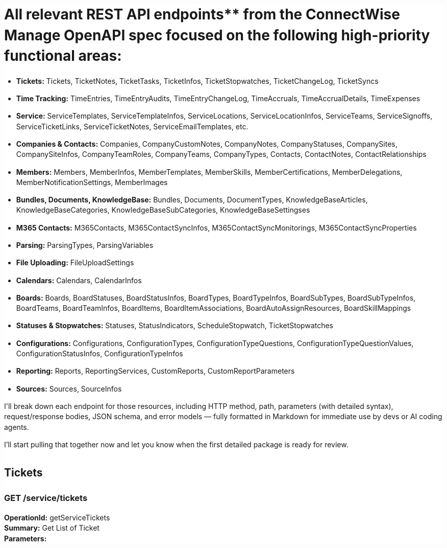# All relevant REST API endpoints** from the ConnectWise Manage OpenAPI spec focused on the following high-priority functional areas:

- **Tickets:** Tickets, TicketNotes, TicketTasks, TicketInfos, TicketStopwatches, TicketChangeLog, TicketSyncs

- **Time Tracking:** TimeEntries, TimeEntryAudits, TimeEntryChangeLog, TimeAccruals, TimeAccrualDetails, TimeExpenses

- **Service:** ServiceTemplates, ServiceTemplateInfos, ServiceLocations, ServiceLocationInfos, ServiceTeams, ServiceSignoffs, ServiceTicketLinks, ServiceTicketNotes, ServiceEmailTemplates, etc.

- **Companies & Contacts:** Companies, CompanyCustomNotes, CompanyNotes, CompanyStatuses, CompanySites, CompanySiteInfos, CompanyTeamRoles, CompanyTeams, CompanyTypes, Contacts, ContactNotes, ContactRelationships

- **Members:** Members, MemberInfos, MemberTemplates, MemberSkills, MemberCertifications, MemberDelegations, MemberNotificationSettings, MemberImages

- **Bundles, Documents, KnowledgeBase:** Bundles, Documents, DocumentTypes, KnowledgeBaseArticles, KnowledgeBaseCategories, KnowledgeBaseSubCategories, KnowledgeBaseSettingses

- **M365 Contacts:** M365Contacts, M365ContactSyncInfos, M365ContactSyncMonitorings, M365ContactSyncProperties

- **Parsing:** ParsingTypes, ParsingVariables

- **File Uploading:** FileUploadSettings

- **Calendars:** Calendars, CalendarInfos

- **Boards:** Boards, BoardStatuses, BoardStatusInfos, BoardTypes, BoardTypeInfos, BoardSubTypes, BoardSubTypeInfos, BoardTeams, BoardTeamInfos, BoardItems, BoardItemAssociations, BoardAutoAssignResources, BoardSkillMappings

- **Statuses & Stopwatches:** Statuses, StatusIndicators, ScheduleStopwatch, TicketStopwatches

- **Configurations:** Configurations, ConfigurationTypes, ConfigurationTypeQuestions, ConfigurationTypeQuestionValues, ConfigurationStatusInfos, ConfigurationTypeInfos

- **Reporting:** Reports, ReportingServices, CustomReports, CustomReportParameters

- **Sources:** Sources, SourceInfos

I'll break down each endpoint for those resources, including HTTP method, path, parameters (with detailed syntax), request/response bodies, JSON schema, and error models — fully formatted in Markdown for immediate use by devs or AI coding agents.

I’ll start pulling that together now and let you know when the first detailed package is ready for review.

## Tickets

### GET /service/tickets

**OperationId:** getServiceTickets  
**Summary:** Get List of Ticket  
**Parameters:**
